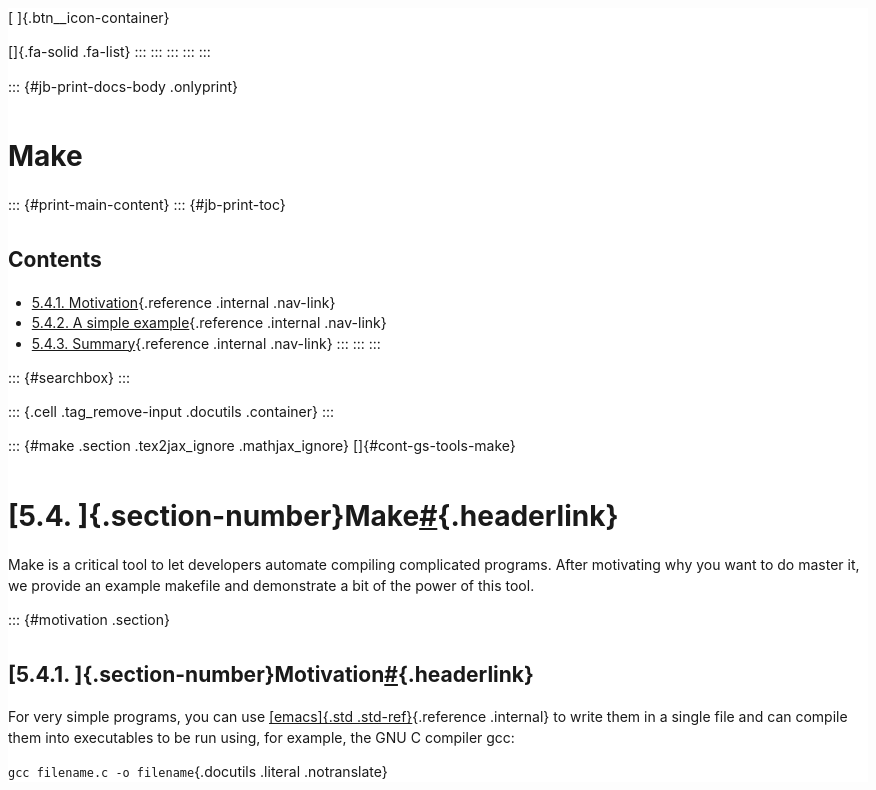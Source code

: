 [ ]{.btn__icon-container}

[]{.fa-solid .fa-list}
:::
:::
:::
:::
:::

::: {#jb-print-docs-body .onlyprint}
# Make

::: {#print-main-content}
::: {#jb-print-toc}
<div>

## Contents

</div>

-   [5.4.1. Motivation](#motivation){.reference .internal .nav-link}
-   [5.4.2. A simple example](#a-simple-example){.reference .internal .nav-link}
-   [5.4.3. Summary](#summary){.reference .internal .nav-link}
:::
:::
:::

::: {#searchbox}
:::

::: {.cell .tag_remove-input .docutils .container}
:::

::: {#make .section .tex2jax_ignore .mathjax_ignore}
[]{#cont-gs-tools-make}

# [5.4. ]{.section-number}Make[\#](#make "Link to this heading"){.headerlink}

Make is a critical tool to let developers automate compiling complicated programs. After motivating why you want to do master it, we provide an example makefile and demonstrate a bit of the power of this tool.

::: {#motivation .section}
## [5.4.1. ]{.section-number}Motivation[\#](#motivation "Link to this heading"){.headerlink}

For very simple programs, you can use [[emacs]{.std .std-ref}](tools-editors.html#cont-gs-tools-editors){.reference .internal} to write them in a single file and can compile them into executables to be run using, for example, the GNU C compiler gcc:

`gcc filename.c -o filename`{.docutils .literal .notranslate}
